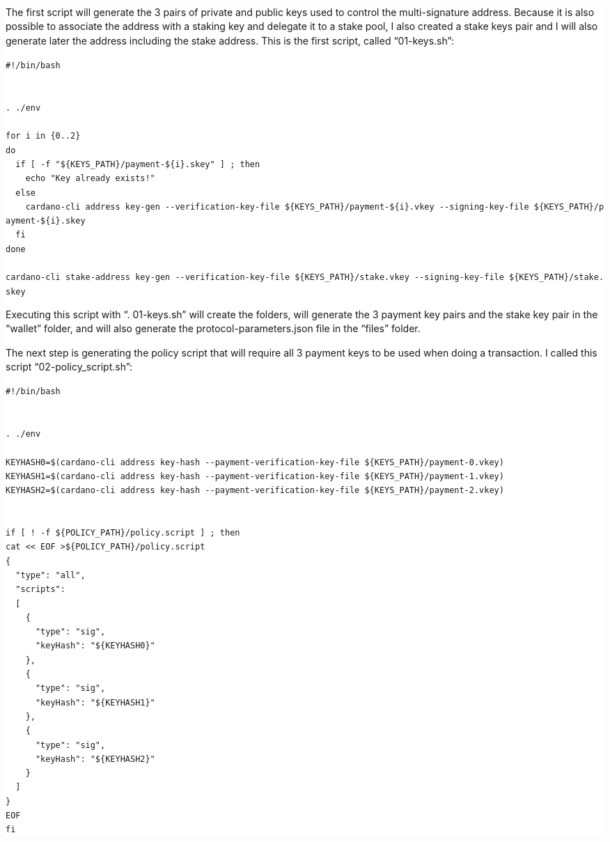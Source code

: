 The first script will generate the 3 pairs of private and public keys used to control the multi-signature address. Because it is also possible to associate the address with a staking key and delegate it to a stake pool, I also created a stake keys pair and I will also generate later the address including the stake address. This is the first script, called “01-keys.sh”:

    #!/bin/bash


    . ./env

    for i in {0..2}
    do
      if [ -f "${KEYS_PATH}/payment-${i}.skey" ] ; then
        echo "Key already exists!"
      else
        cardano-cli address key-gen --verification-key-file ${KEYS_PATH}/payment-${i}.vkey --signing-key-file ${KEYS_PATH}/payment-${i}.skey
      fi
    done

    cardano-cli stake-address key-gen --verification-key-file ${KEYS_PATH}/stake.vkey --signing-key-file ${KEYS_PATH}/stake.skey

Executing this script with “. 01-keys.sh” will create the folders, will generate the 3 payment key pairs and the stake key pair in the “wallet” folder, and will also generate the protocol-parameters.json file in the “files” folder.

The next step is generating the policy script that will require all 3 payment keys to be used when doing a transaction. I called this script “02-policy_script.sh”:

    #!/bin/bash


    . ./env

    KEYHASH0=$(cardano-cli address key-hash --payment-verification-key-file ${KEYS_PATH}/payment-0.vkey)
    KEYHASH1=$(cardano-cli address key-hash --payment-verification-key-file ${KEYS_PATH}/payment-1.vkey)
    KEYHASH2=$(cardano-cli address key-hash --payment-verification-key-file ${KEYS_PATH}/payment-2.vkey)


    if [ ! -f ${POLICY_PATH}/policy.script ] ; then
    cat << EOF >${POLICY_PATH}/policy.script
    {
      "type": "all",
      "scripts":
      [
        {
          "type": "sig",
          "keyHash": "${KEYHASH0}"
        },
        {
          "type": "sig",
          "keyHash": "${KEYHASH1}"
        },
        {
          "type": "sig",
          "keyHash": "${KEYHASH2}"
        }
      ]
    }
    EOF
    fi
